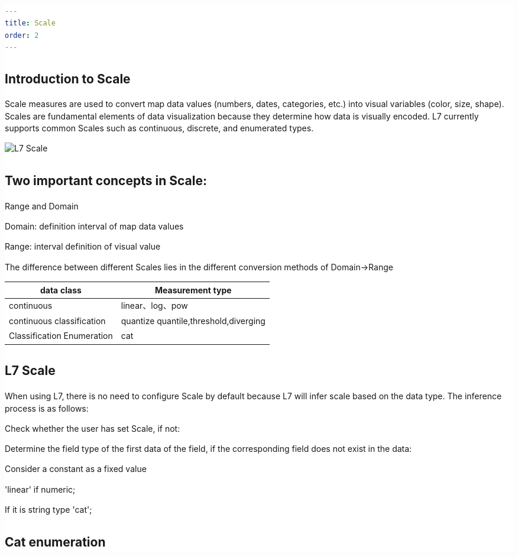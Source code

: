 ```yaml
---
title: Scale
order: 2
---
```


<embed src="@/docs/api/common/style.md"></embed>

## Introduction to Scale

Scale measures are used to convert map data values ​​(numbers, dates, categories, etc.) into visual variables (color, size, shape). Scales are fundamental elements of data visualization because they determine how data is visually encoded. L7 currently supports common Scales such as continuous, discrete, and enumerated types.

![L7 Scale](https://mdn.alipayobjects.com/huamei_qa8qxu/afts/img/A*AOIvTpmPOmgAAAAAAAAAAAAADmJ7AQ/original)

## Two important concepts in Scale:

Range and Domain

Domain: definition interval of map data values

Range: interval definition of visual value

The difference between different Scales lies in the different conversion methods of Domain->Range

| data class                 | Measurement type                      |
| -------------------------- | ------------------------------------- |
| continuous                 | linear、log、pow                      |
| continuous classification  | quantize quantile,threshold,diverging |
| Classification Enumeration | cat                                   |

## L7 Scale

When using L7, there is no need to configure Scale by default because L7 will infer scale based on the data type. The inference process is as follows:

Check whether the user has set Scale, if not:

Determine the field type of the first data of the field, if the corresponding field does not exist in the data:

Consider a constant as a fixed value

'linear' if numeric;

If it is string type 'cat';

## Cat enumeration
